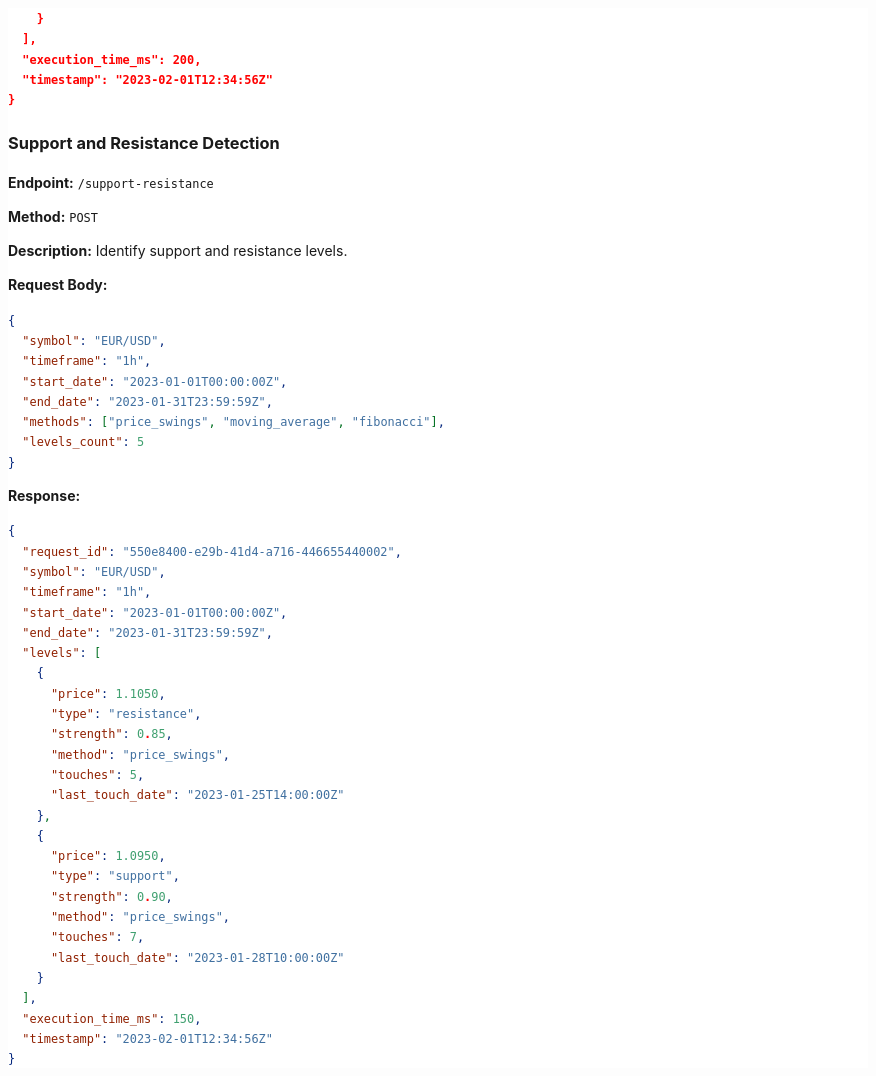 ```json
    }
  ],
  "execution_time_ms": 200,
  "timestamp": "2023-02-01T12:34:56Z"
}
```

### Support and Resistance Detection

**Endpoint:** `/support-resistance`

**Method:** `POST`

**Description:** Identify support and resistance levels.

**Request Body:**

```json
{
  "symbol": "EUR/USD",
  "timeframe": "1h",
  "start_date": "2023-01-01T00:00:00Z",
  "end_date": "2023-01-31T23:59:59Z",
  "methods": ["price_swings", "moving_average", "fibonacci"],
  "levels_count": 5
}
```

**Response:**

```json
{
  "request_id": "550e8400-e29b-41d4-a716-446655440002",
  "symbol": "EUR/USD",
  "timeframe": "1h",
  "start_date": "2023-01-01T00:00:00Z",
  "end_date": "2023-01-31T23:59:59Z",
  "levels": [
    {
      "price": 1.1050,
      "type": "resistance",
      "strength": 0.85,
      "method": "price_swings",
      "touches": 5,
      "last_touch_date": "2023-01-25T14:00:00Z"
    },
    {
      "price": 1.0950,
      "type": "support",
      "strength": 0.90,
      "method": "price_swings",
      "touches": 7,
      "last_touch_date": "2023-01-28T10:00:00Z"
    }
  ],
  "execution_time_ms": 150,
  "timestamp": "2023-02-01T12:34:56Z"
}
```
